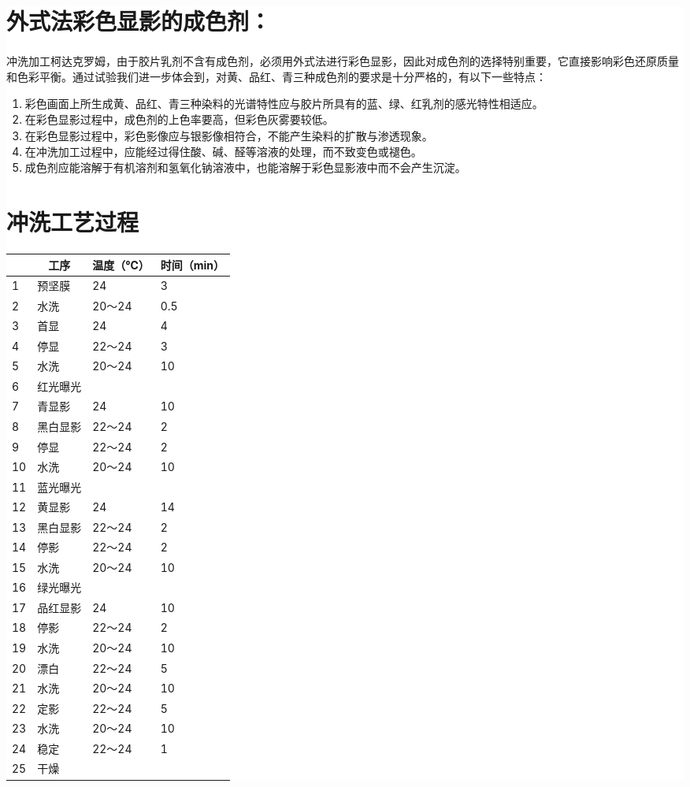 # 外式法彩色显影的成色剂：

冲洗加工柯达克罗姆，由于胶片乳剂不含有成色剂，必须用外式法进行彩色显影，因此对成色剂的选择特别重要，它直接影响彩色还原质量和色彩平衡。通过试验我们进一步体会到，对黄、品红、青三种成色剂的要求是十分严格的，有以下一些特点：
1. 彩色画面上所生成黄、品红、青三种染料的光谱特性应与胶片所具有的蓝、绿、红乳剂的感光特性相适应。  
2. 在彩色显影过程中，成色剂的上色率要高，但彩色灰雾要较低。   
3. 在彩色显影过程中，彩色影像应与银影像相符合，不能产生染料的扩散与渗透现象。  
4. 在冲洗加工过程中，应能经过得住酸、碱、醛等溶液的处理，而不致变色或褪色。  
5. 成色剂应能溶解于有机溶剂和氢氧化钠溶液中，也能溶解于彩色显影液中而不会产生沉淀。  


# 冲洗工艺过程
| | 工序 | 温度（℃）| 时间（min）|
|---|---|---|---|
| 1 | 预坚膜 | 24 | 3 |
| 2 | 水洗 | 20～24 | 0.5 |
|3| 首显  |       24    |                    4|
|4  |停显|         22～24     |           3|
|5  |水洗      |   20～24   |             10|
|6 | 红光曝光|
|7 | 青显影  |   24        |                10|
|8  |黑白显影|  22～24   |             2|
|9 | 停显  |       22～24   |             2|
|10| 水洗 |       20～24     |          10|
|11 |蓝光曝光|
|12 |黄显影|     24    |                  14|
|13 |黑白显影 |22～24  |             2|
|14| 停影 |       22～24    |           2|
|15| 水洗    |    20～24    |          10|
|16 |绿光曝光|
|17| 品红显影| 24  |                    10|
|18 |停影       | 22～24    |           2|
|19| 水洗 |       20～24    |          10|
|20 |漂白 |       22～24 |             5|
|21| 水洗    |    20～24     |        10|
|22 |定影 |       22～24 |             5|
|23 |水洗 |       20～24  |           10|
|24 |稳定 |       22～24 |             1|
|25| 干燥|
